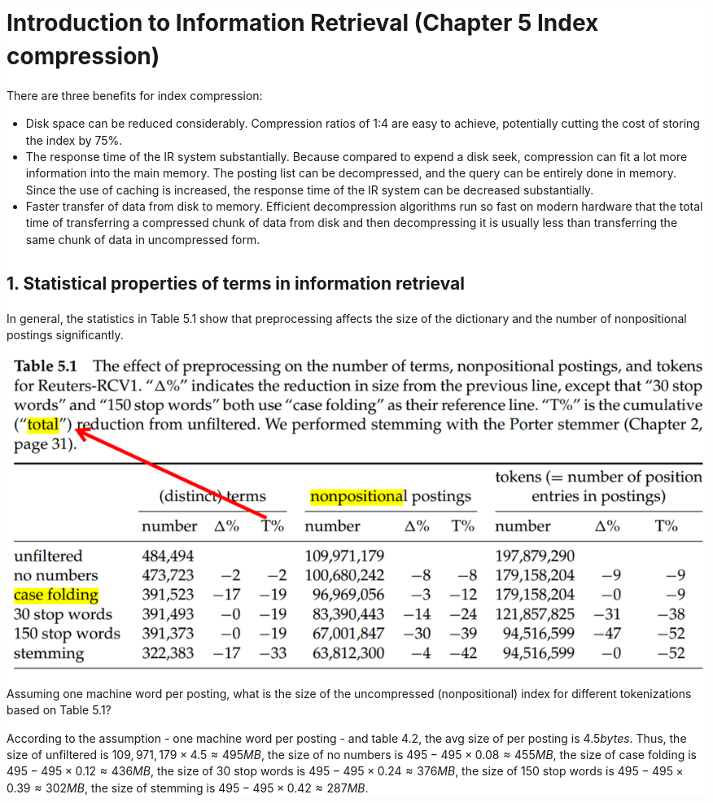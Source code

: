 # Introduction to Information Retrieval (Chapter 5 Index compression)

There are three benefits for index compression:

- Disk space can be reduced considerably. Compression ratios of 1:4 are easy to achieve, potentially cutting the cost of storing the index by 75%.
- The response time of the IR system substantially. Because compared to expend a disk seek, compression can fit a lot more information into the main memory. The posting list can be decompressed, and the query can be entirely done in memory. Since the use of caching is increased, the response time of the IR system can be decreased substantially.
- Faster transfer of data from disk to memory. Efficient decompression algorithms run so fast on modern hardware that the total time of transferring a compressed chunk of data from disk and then decompressing it is usually less than transferring the same chunk of data in uncompressed form.

## 1. Statistical properties of terms in information retrieval

In general, the statistics in Table 5.1 show that preprocessing affects the size of the dictionary and the number of nonpositional postings significantly. 

<center>

![preprocessing](preprocess.png)
</center>

Assuming one machine word per posting, what is the size of the uncompressed (nonpositional) index for different tokenizations based on Table 5.1?

According to the assumption - one machine word per posting - and table 4.2, the avg size of per posting is $4.5 bytes$. Thus, the size of unfiltered is $109,971,179\times 4.5 \approx 495 MB$, the size of no numbers is $495 - 495 \times 0.08 \approx 455MB$, the size of case folding is $495 - 495\times 0.12 \approx 436MB$, the size of 30 stop words is $495 - 495\times 0.24 \approx 376MB$, the size of 150 stop words is $495 - 495\times 0.39 \approx 302MB$, the size of stemming is $495 - 495\times 0.42 \approx 287MB$.

